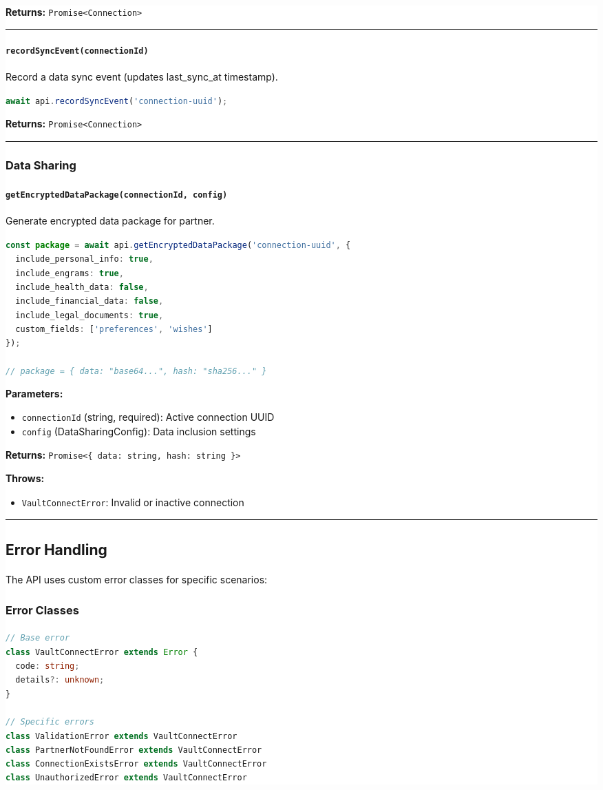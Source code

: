 **Returns:** `Promise<Connection>`

---

#### `recordSyncEvent(connectionId)`

Record a data sync event (updates last_sync_at timestamp).

```typescript
await api.recordSyncEvent('connection-uuid');
```

**Returns:** `Promise<Connection>`

---

### Data Sharing

#### `getEncryptedDataPackage(connectionId, config)`

Generate encrypted data package for partner.

```typescript
const package = await api.getEncryptedDataPackage('connection-uuid', {
  include_personal_info: true,
  include_engrams: true,
  include_health_data: false,
  include_financial_data: false,
  include_legal_documents: true,
  custom_fields: ['preferences', 'wishes']
});

// package = { data: "base64...", hash: "sha256..." }
```

**Parameters:**
- `connectionId` (string, required): Active connection UUID
- `config` (DataSharingConfig): Data inclusion settings

**Returns:** `Promise<{ data: string, hash: string }>`

**Throws:**
- `VaultConnectError`: Invalid or inactive connection

---

## Error Handling

The API uses custom error classes for specific scenarios:

### Error Classes

```typescript
// Base error
class VaultConnectError extends Error {
  code: string;
  details?: unknown;
}

// Specific errors
class ValidationError extends VaultConnectError
class PartnerNotFoundError extends VaultConnectError
class ConnectionExistsError extends VaultConnectError
class UnauthorizedError extends VaultConnectError
```
